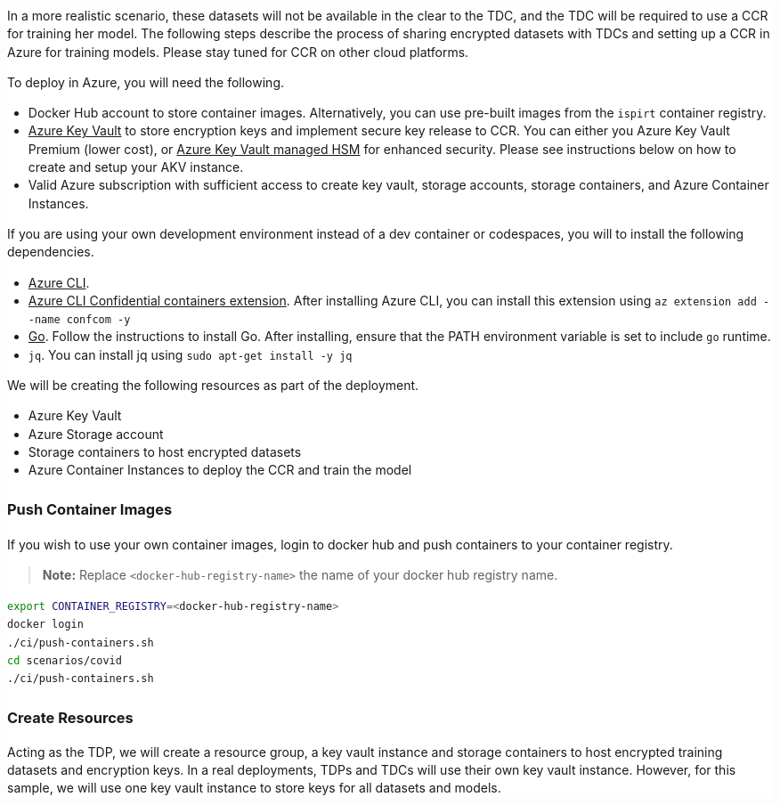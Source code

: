 In a more realistic scenario, these datasets will not be available in the clear to the TDC, and the TDC will be required to use a CCR for training her model. The following steps describe the process of sharing encrypted datasets with TDCs and setting up a CCR in Azure for training models. Please stay tuned for CCR on other cloud platforms. 

To deploy in Azure, you will need the following. 

- Docker Hub account to store container images. Alternatively, you can use pre-built images from the ```ispirt``` container registry. 
- [Azure Key Vault](https://azure.microsoft.com/en-us/products/key-vault/) to store encryption keys and implement secure key release to CCR. You can either you Azure Key Vault Premium (lower cost), or [Azure Key Vault managed HSM](https://learn.microsoft.com/en-us/azure/key-vault/managed-hsm/overview) for enhanced security. Please see instructions below on how to create and setup your AKV instance. 
- Valid Azure subscription with sufficient access to create key vault, storage accounts, storage containers, and Azure Container Instances. 

If you are using your own development environment instead of a dev container or codespaces, you will to install the following dependencies. 

- [Azure CLI](https://learn.microsoft.com/en-us/cli/azure/install-azure-cli-linux).  
- [Azure CLI Confidential containers extension](https://learn.microsoft.com/en-us/cli/azure/confcom?view=azure-cli-latest). After installing Azure CLI, you can install this extension using ```az extension add --name confcom -y```
- [Go](https://go.dev/doc/install). Follow the instructions to install Go. After installing, ensure that the PATH environment variable is set to include ```go``` runtime.
- ```jq```. You can install jq using ```sudo apt-get install -y jq```

We will be creating the following resources as part of the deployment. 

- Azure Key Vault
- Azure Storage account
- Storage containers to host encrypted datasets
- Azure Container Instances to deploy the CCR and train the model

### Push Container Images

If you wish to use your own container images, login to docker hub and push containers to your container registry. 

> **Note:** Replace `<docker-hub-registry-name>` the name of your docker hub registry name.

```bash
export CONTAINER_REGISTRY=<docker-hub-registry-name>
docker login 
./ci/push-containers.sh
cd scenarios/covid
./ci/push-containers.sh
```

### Create Resources

Acting as the TDP, we will create a resource group, a key vault instance and storage containers to host encrypted training datasets and encryption keys. In a real deployments, TDPs and TDCs will use their own key vault instance. However, for this sample, we will use one key vault instance to store keys for all datasets and models. 
